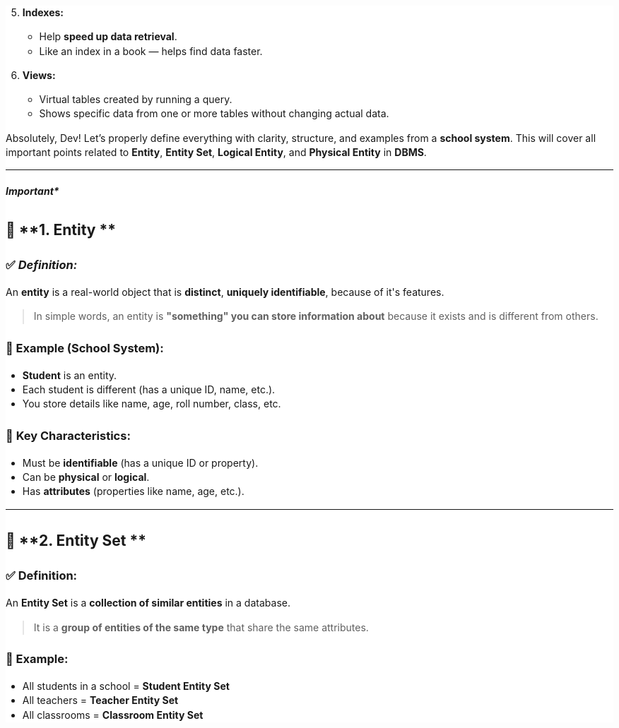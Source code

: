 5. **Indexes:**

   - Help **speed up data retrieval**.
   - Like an index in a book — helps find data faster.

6. **Views:**
   - Virtual tables created by running a query.
   - Shows specific data from one or more tables without changing actual data.

Absolutely, Dev! Let’s properly define everything with clarity, structure, and examples from a **school system**. This will cover all important points related to **Entity**, **Entity Set**, **Logical Entity**, and **Physical Entity** in **DBMS**.

---

##### **Important\***

## 🧠 **1. Entity **

### ✅ **_Definition:_**

An **entity** is a real-world object that is **distinct**, **uniquely identifiable**, because of it's features.

> In simple words, an entity is **"something" you can store information about** because it exists and is different from others.

### 🏫 Example (School System):

- **Student** is an entity.
- Each student is different (has a unique ID, name, etc.).
- You store details like name, age, roll number, class, etc.

### 🔑 **Key Characteristics:**

- Must be **identifiable** (has a unique ID or property).
- Can be **physical** or **logical**.
- Has **attributes** (properties like name, age, etc.).

---

## 👥 **2. Entity Set **

### ✅ **Definition:**

An **Entity Set** is a **collection of similar entities** in a database.

> It is a **group of entities of the same type** that share the same attributes.

### 🏫 Example:

- All students in a school = **Student Entity Set**
- All teachers = **Teacher Entity Set**
- All classrooms = **Classroom Entity Set**
